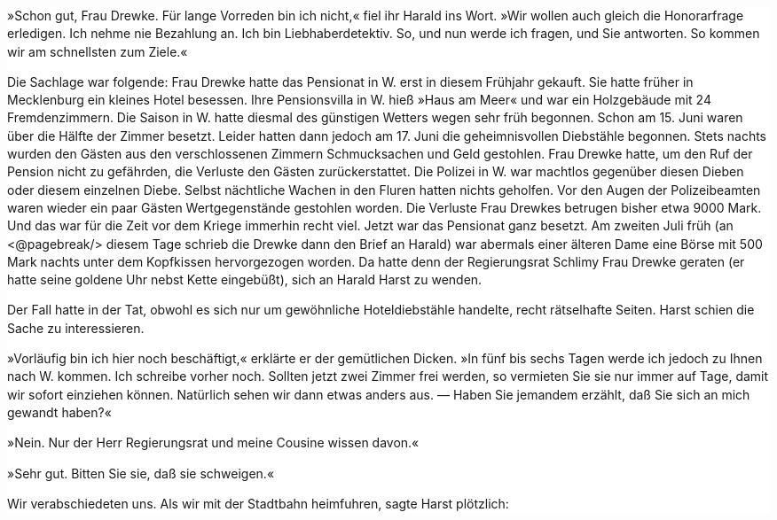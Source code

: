 »Schon gut, Frau Drewke. Für lange Vorreden bin
ich nicht,« fiel ihr Harald ins Wort. »Wir wollen auch
gleich die Honorarfrage erledigen. Ich nehme nie Bezahlung
an. Ich bin Liebhaberdetektiv. So, und nun werde ich
fragen, und Sie antworten. So kommen wir am schnellsten
zum Ziele.«

Die Sachlage war folgende: Frau Drewke hatte das
Pensionat in W. erst in diesem Frühjahr gekauft. Sie hatte
früher in Mecklenburg ein kleines Hotel besessen. Ihre
Pensionsvilla in W. hieß »Haus am Meer« und war ein
Holzgebäude mit 24 Fremdenzimmern. Die Saison in W.
hatte diesmal des günstigen Wetters wegen sehr früh begonnen.
Schon am 15. Juni waren über die Hälfte der
Zimmer besetzt. Leider hatten dann jedoch am 17. Juni die
geheimnisvollen Diebstähle begonnen. Stets nachts wurden
den Gästen aus den verschlossenen Zimmern Schmucksachen
und Geld gestohlen. Frau Drewke hatte, um den Ruf der
Pension nicht zu gefährden, die Verluste den Gästen zurückerstattet.
Die Polizei in W. war machtlos gegenüber
diesen Dieben oder diesem einzelnen Diebe. Selbst nächtliche
Wachen in den Fluren hatten nichts geholfen. Vor
den Augen der Polizeibeamten waren wieder ein paar Gästen
Wertgegenstände gestohlen worden. Die Verluste Frau
Drewkes betrugen bisher etwa 9000 Mark. Und das war
für die Zeit vor dem Kriege immerhin recht viel. Jetzt
war das Pensionat ganz besetzt. Am zweiten Juli früh (an
<@pagebreak/>
diesem Tage schrieb die Drewke dann den Brief an Harald)
war abermals einer älteren Dame eine Börse mit 500 Mark
nachts unter dem Kopfkissen hervorgezogen worden. Da hatte
denn der Regierungsrat Schlimy Frau Drewke geraten (er
hatte seine goldene Uhr nebst Kette eingebüßt), sich an
Harald Harst zu wenden.

Der Fall hatte in der Tat, obwohl es sich nur um
gewöhnliche Hoteldiebstähle handelte, recht rätselhafte Seiten.
Harst schien die Sache zu interessieren.

»Vorläufig bin ich hier noch beschäftigt,« erklärte er
der gemütlichen Dicken. »In fünf bis sechs Tagen werde
ich jedoch zu Ihnen nach W. kommen. Ich schreibe vorher
noch. Sollten jetzt zwei Zimmer frei werden, so vermieten
Sie sie nur immer auf Tage, damit wir sofort einziehen
können. Natürlich sehen wir dann etwas anders aus.
— Haben Sie jemandem erzählt, daß Sie sich an mich gewandt
haben?«

»Nein. Nur der Herr Regierungsrat und meine Cousine
wissen davon.«

»Sehr gut. Bitten Sie sie, daß sie schweigen.«

Wir verabschiedeten uns. Als wir mit der Stadtbahn
heimfuhren, sagte Harst plötzlich:
